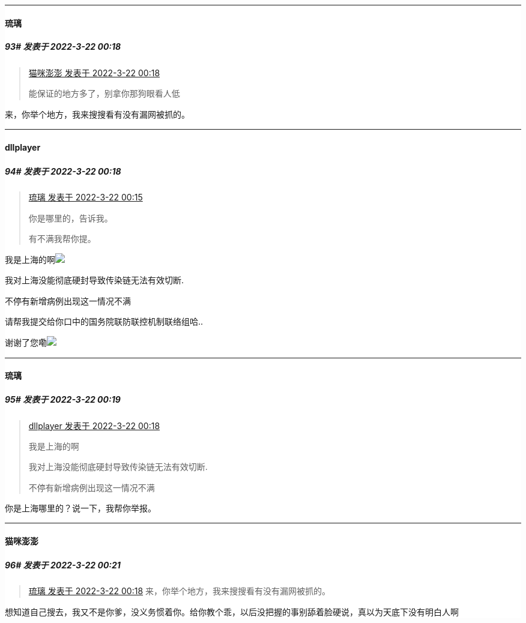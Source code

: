 *****

####  琉璃  
##### 93#       发表于 2022-3-22 00:18

<blockquote><a href="httphttps://bbs.saraba1st.com/2b/forum.php?mod=redirect&amp;goto=findpost&amp;pid=55135213&amp;ptid=2059201" target="_blank">猫咪澎澎 发表于 2022-3-22 00:18</a>

能保证的地方多了，别拿你那狗眼看人低</blockquote>
来，你举个地方，我来搜搜看有没有漏网被抓的。

*****

####  dllplayer  
##### 94#       发表于 2022-3-22 00:18

<blockquote><a href="httphttps://bbs.saraba1st.com/2b/forum.php?mod=redirect&amp;goto=findpost&amp;pid=55135184&amp;ptid=2059201" target="_blank">琉璃 发表于 2022-3-22 00:15</a>

你是哪里的，告诉我。

有不满我帮你提。</blockquote>
我是上海的啊<img src="https://static.saraba1st.com/image/smiley/face2017/067.png" referrerpolicy="no-referrer">

我对上海没能彻底硬封导致传染链无法有效切断.

不停有新增病例出现这一情况不满

请帮我提交给你口中的国务院联防联控机制联络组哈..

谢谢了您嘞<img src="https://static.saraba1st.com/image/smiley/face2017/057.png" referrerpolicy="no-referrer">

*****

####  琉璃  
##### 95#       发表于 2022-3-22 00:19

<blockquote><a href="httphttps://bbs.saraba1st.com/2b/forum.php?mod=redirect&amp;goto=findpost&amp;pid=55135218&amp;ptid=2059201" target="_blank">dllplayer 发表于 2022-3-22 00:18</a>

我是上海的啊

我对上海没能彻底硬封导致传染链无法有效切断.

不停有新增病例出现这一情况不满</blockquote>
你是上海哪里的？说一下，我帮你举报。

*****

####  猫咪澎澎  
##### 96#       发表于 2022-3-22 00:21

<blockquote><a href="httphttps://bbs.saraba1st.com/2b/forum.php?mod=redirect&amp;goto=findpost&amp;pid=55135217&amp;ptid=2059201" target="_blank">琉璃 发表于 2022-3-22 00:18</a>
 来，你举个地方，我来搜搜看有没有漏网被抓的。</blockquote>
想知道自己搜去，我又不是你爹，没义务惯着你。给你教个乖，以后没把握的事别舔着脸硬说，真以为天底下没有明白人啊

